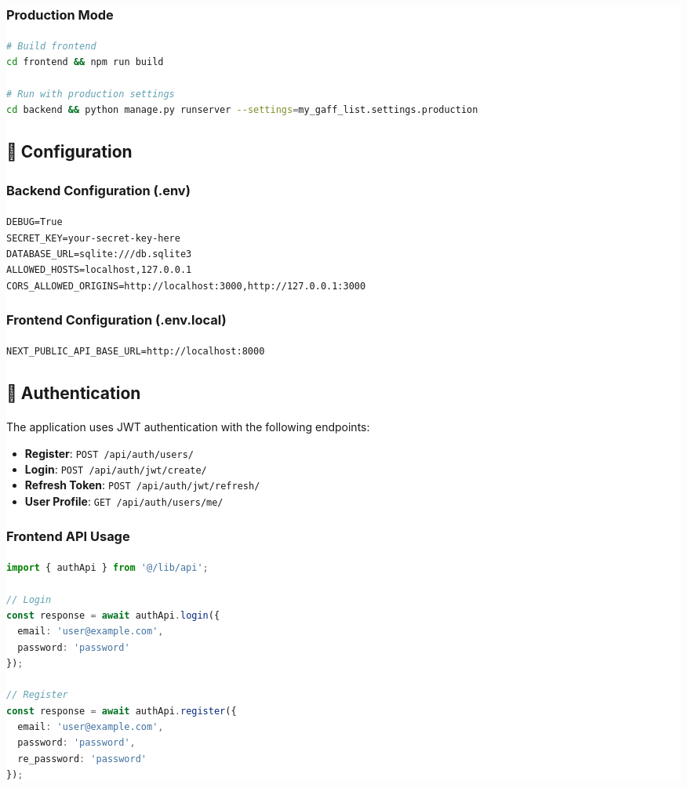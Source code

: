 ### Production Mode

```bash
# Build frontend
cd frontend && npm run build

# Run with production settings
cd backend && python manage.py runserver --settings=my_gaff_list.settings.production
```

## 🔧 Configuration

### Backend Configuration (.env)
```env
DEBUG=True
SECRET_KEY=your-secret-key-here
DATABASE_URL=sqlite:///db.sqlite3
ALLOWED_HOSTS=localhost,127.0.0.1
CORS_ALLOWED_ORIGINS=http://localhost:3000,http://127.0.0.1:3000
```

### Frontend Configuration (.env.local)
```env
NEXT_PUBLIC_API_BASE_URL=http://localhost:8000
```

## 🔐 Authentication

The application uses JWT authentication with the following endpoints:

- **Register**: `POST /api/auth/users/`
- **Login**: `POST /api/auth/jwt/create/`
- **Refresh Token**: `POST /api/auth/jwt/refresh/`
- **User Profile**: `GET /api/auth/users/me/`

### Frontend API Usage

```typescript
import { authApi } from '@/lib/api';

// Login
const response = await authApi.login({
  email: 'user@example.com',
  password: 'password'
});

// Register
const response = await authApi.register({
  email: 'user@example.com',
  password: 'password',
  re_password: 'password'
});
```
